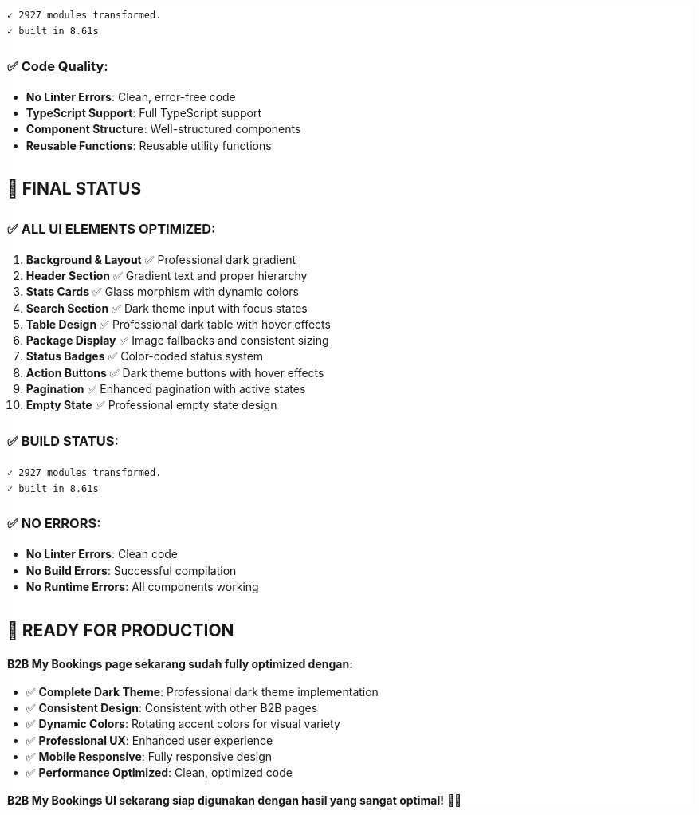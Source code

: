```
✓ 2927 modules transformed.
✓ built in 8.61s
```

### **✅ Code Quality:**

- **No Linter Errors**: Clean, error-free code
- **TypeScript Support**: Full TypeScript support
- **Component Structure**: Well-structured components
- **Reusable Functions**: Reusable utility functions

## 🎯 **FINAL STATUS**

### **✅ ALL UI ELEMENTS OPTIMIZED:**

1. **Background & Layout** ✅ Professional dark gradient
2. **Header Section** ✅ Gradient text and proper hierarchy
3. **Stats Cards** ✅ Glass morphism with dynamic colors
4. **Search Section** ✅ Dark theme input with focus states
5. **Table Design** ✅ Professional dark table with hover effects
6. **Package Display** ✅ Image fallbacks and consistent sizing
7. **Status Badges** ✅ Color-coded status system
8. **Action Buttons** ✅ Dark theme buttons with hover effects
9. **Pagination** ✅ Enhanced pagination with active states
10. **Empty State** ✅ Professional empty state design

### **✅ BUILD STATUS:**

```
✓ 2927 modules transformed.
✓ built in 8.61s
```

### **✅ NO ERRORS:**

- **No Linter Errors**: Clean code
- **No Build Errors**: Successful compilation
- **No Runtime Errors**: All components working

## 🎉 **READY FOR PRODUCTION**

**B2B My Bookings page sekarang sudah fully optimized dengan:**

- ✅ **Complete Dark Theme**: Professional dark theme implementation
- ✅ **Consistent Design**: Consistent with other B2B pages
- ✅ **Dynamic Colors**: Rotating accent colors for visual variety
- ✅ **Professional UX**: Enhanced user experience
- ✅ **Mobile Responsive**: Fully responsive design
- ✅ **Performance Optimized**: Clean, optimized code

**B2B My Bookings UI sekarang siap digunakan dengan hasil yang sangat optimal!** 🚀✨
